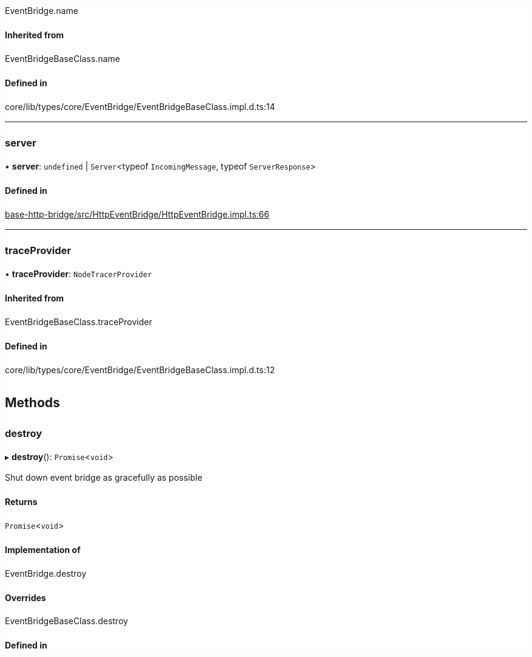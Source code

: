 EventBridge.name

#### Inherited from

EventBridgeBaseClass.name

#### Defined in

core/lib/types/core/EventBridge/EventBridgeBaseClass.impl.d.ts:14

___

### server

• **server**: `undefined` \| `Server`<typeof `IncomingMessage`, typeof `ServerResponse`\>

#### Defined in

[base-http-bridge/src/HttpEventBridge/HttpEventBridge.impl.ts:66](https://github.com/sebastianwessel/purista/blob/master/packages/base-http-bridge/src/HttpEventBridge/HttpEventBridge.impl.ts#L66)

___

### traceProvider

• **traceProvider**: `NodeTracerProvider`

#### Inherited from

EventBridgeBaseClass.traceProvider

#### Defined in

core/lib/types/core/EventBridge/EventBridgeBaseClass.impl.d.ts:12

## Methods

### destroy

▸ **destroy**(): `Promise`<`void`\>

Shut down event bridge as gracefully as possible

#### Returns

`Promise`<`void`\>

#### Implementation of

EventBridge.destroy

#### Overrides

EventBridgeBaseClass.destroy

#### Defined in
